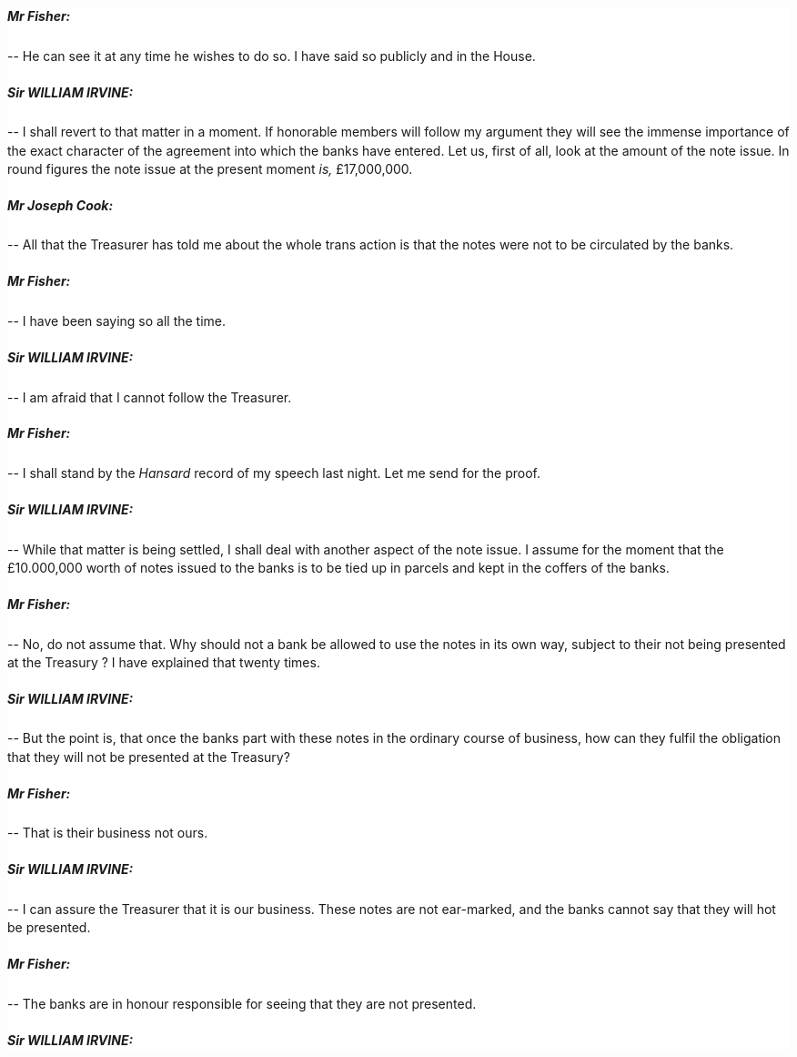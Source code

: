 ##### Mr Fisher:

-- He can see it at any time he wishes to do so. I have said so publicly and in the House. 

##### Sir WILLIAM IRVINE:

-- I shall revert to that matter in a moment. If honorable members will follow my argument they will see the immense importance of the exact character of the agreement into which the banks have entered. Let us, first of all, look at the amount of the note issue. In round figures the note issue at the present moment  *is,*  £17,000,000. 

##### Mr Joseph Cook:

-- All that the Treasurer has told me about the whole trans action is that the notes were not to be circulated by the banks. 

##### Mr Fisher:

-- I have been saying so all the time. 

##### Sir WILLIAM IRVINE:

-- I am afraid that I cannot follow the Treasurer. 

##### Mr Fisher:

-- I shall stand by the  *Hansard*  record of my speech last night. Let me send for the proof. 

##### Sir WILLIAM IRVINE:

-- While that matter is being settled, I shall deal with another aspect of the note issue. I assume for the moment that the £10.000,000 worth of notes issued to the banks is to be tied up in parcels and kept in the coffers of the banks. 

##### Mr Fisher:

-- No, do not assume that. Why should not a bank be allowed to use the notes in its own way, subject to their not being presented at the Treasury ? I have explained that twenty times. 

##### Sir WILLIAM IRVINE:

-- But the point is, that once the banks part with these notes in the ordinary course of business, how can they fulfil the obligation that they will not be presented at the Treasury? 

##### Mr Fisher:

-- That is their business not ours. 

##### Sir WILLIAM IRVINE:

-- I can assure the Treasurer that it is our business. These notes are not ear-marked, and the banks cannot say that they will hot be presented. 

##### Mr Fisher:

-- The banks are in honour responsible for seeing that they are not presented. 

##### Sir WILLIAM IRVINE:

